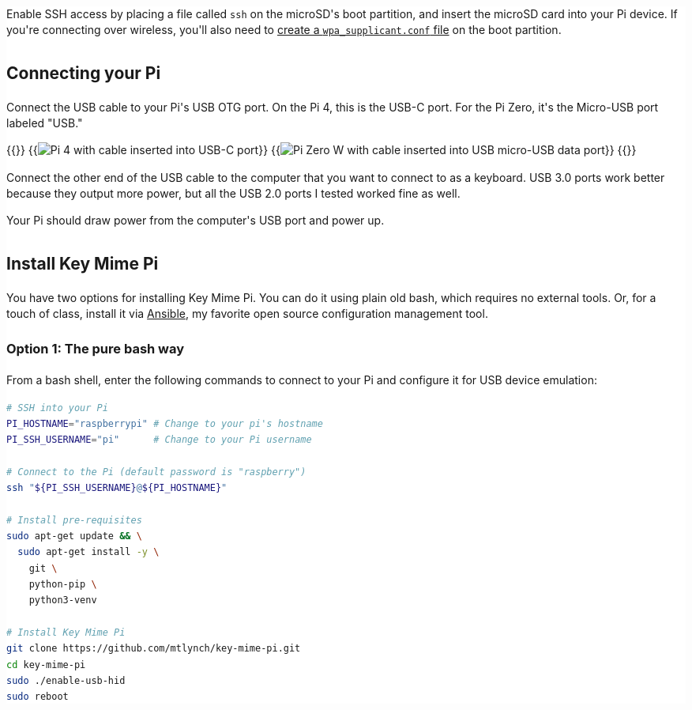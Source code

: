 Enable SSH access by placing a file called `ssh` on the microSD's boot partition, and insert the microSD card into your Pi device. If you're connecting over wireless, you'll also need to [create a `wpa_supplicant.conf` file](https://www.raspberrypi.org/documentation/configuration/wireless/headless.md) on the boot partition.

## Connecting your Pi

Connect the USB cable to your Pi's USB OTG port. On the Pi 4, this is the USB-C port. For the Pi Zero, it's the Micro-USB port labeled "USB."

{{<gallery caption="For the Raspberry Pi 4 (left), connect to the USB-C port. For the Raspberry Pi Zero W (right), connect to the Micro-USB data port.">}}
{{<img src="pi4-connection.jpg" alt="Pi 4 with cable inserted into USB-C port" max-width="400px" has-border="false">}}
{{<img src="pi-zero-connection.jpg" alt="Pi Zero W with cable inserted into USB micro-USB data port" max-width="445px" has-border="false">}}
{{</gallery>}}

Connect the other end of the USB cable to the computer that you want to connect to as a keyboard. USB 3.0 ports work better because they output more power, but all the USB 2.0 ports I tested worked fine as well.

Your Pi should draw power from the computer's USB port and power up.

## Install Key Mime Pi

You have two options for installing Key Mime Pi. You can do it using plain old bash, which requires no external tools. Or, for a touch of class, install it via [Ansible](https://docs.ansible.com/ansible/latest/index.html), my favorite open source configuration management tool.

### Option 1: The pure bash way

From a bash shell, enter the following commands to connect to your Pi and configure it for USB device emulation:

```bash
# SSH into your Pi
PI_HOSTNAME="raspberrypi" # Change to your pi's hostname
PI_SSH_USERNAME="pi"      # Change to your Pi username

# Connect to the Pi (default password is "raspberry")
ssh "${PI_SSH_USERNAME}@${PI_HOSTNAME}"

# Install pre-requisites
sudo apt-get update && \
  sudo apt-get install -y \
    git \
    python-pip \
    python3-venv

# Install Key Mime Pi
git clone https://github.com/mtlynch/key-mime-pi.git
cd key-mime-pi
sudo ./enable-usb-hid
sudo reboot
```
